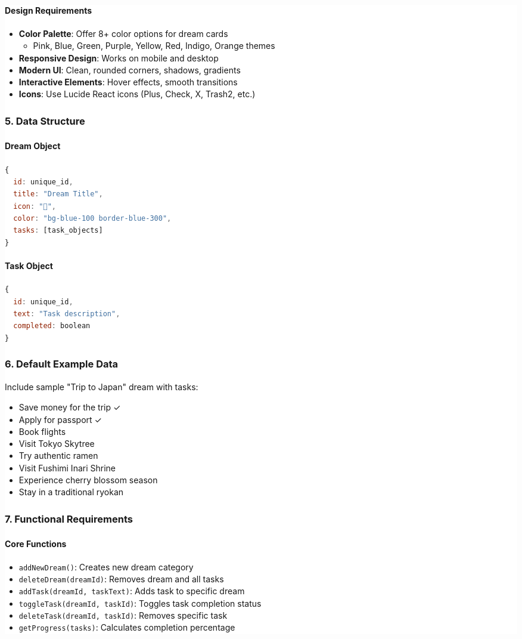#### Design Requirements
- **Color Palette**: Offer 8+ color options for dream cards
  - Pink, Blue, Green, Purple, Yellow, Red, Indigo, Orange themes
- **Responsive Design**: Works on mobile and desktop
- **Modern UI**: Clean, rounded corners, shadows, gradients
- **Interactive Elements**: Hover effects, smooth transitions
- **Icons**: Use Lucide React icons (Plus, Check, X, Trash2, etc.)

### 5. Data Structure

#### Dream Object
```javascript
{
  id: unique_id,
  title: "Dream Title",
  icon: "🎯",
  color: "bg-blue-100 border-blue-300",
  tasks: [task_objects]
}
```

#### Task Object
```javascript
{
  id: unique_id,
  text: "Task description",
  completed: boolean
}
```

### 6. Default Example Data
Include sample "Trip to Japan" dream with tasks:
- Save money for the trip ✓
- Apply for passport ✓
- Book flights
- Visit Tokyo Skytree
- Try authentic ramen
- Visit Fushimi Inari Shrine
- Experience cherry blossom season
- Stay in a traditional ryokan

### 7. Functional Requirements

#### Core Functions
- `addNewDream()`: Creates new dream category
- `deleteDream(dreamId)`: Removes dream and all tasks
- `addTask(dreamId, taskText)`: Adds task to specific dream
- `toggleTask(dreamId, taskId)`: Toggles task completion status
- `deleteTask(dreamId, taskId)`: Removes specific task
- `getProgress(tasks)`: Calculates completion percentage
